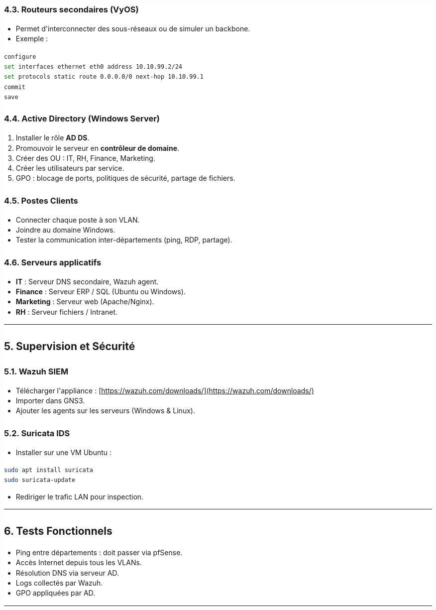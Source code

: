 ### 4.3. Routeurs secondaires (VyOS)
- Permet d'interconnecter des sous-réseaux ou de simuler un backbone.
- Exemple :
```bash
configure
set interfaces ethernet eth0 address 10.10.99.2/24
set protocols static route 0.0.0.0/0 next-hop 10.10.99.1
commit
save
```

### 4.4. Active Directory (Windows Server)
1. Installer le rôle **AD DS**.
2. Promouvoir le serveur en **contrôleur de domaine**.
3. Créer des OU : IT, RH, Finance, Marketing.
4. Créer les utilisateurs par service.
5. GPO : blocage de ports, politiques de sécurité, partage de fichiers.

### 4.5. Postes Clients
- Connecter chaque poste à son VLAN.
- Joindre au domaine Windows.
- Tester la communication inter-départements (ping, RDP, partage).

### 4.6. Serveurs applicatifs
- **IT** : Serveur DNS secondaire, Wazuh agent.
- **Finance** : Serveur ERP / SQL (Ubuntu ou Windows).
- **Marketing** : Serveur web (Apache/Nginx).
- **RH** : Serveur fichiers / Intranet.

---

## 5. Supervision et Sécurité

### 5.1. Wazuh SIEM
- Télécharger l'appliance : [https://wazuh.com/downloads/](https://wazuh.com/downloads/)
- Importer dans GNS3.
- Ajouter les agents sur les serveurs (Windows & Linux).

### 5.2. Suricata IDS
- Installer sur une VM Ubuntu :
```bash
sudo apt install suricata
sudo suricata-update
```
- Rediriger le trafic LAN pour inspection.

---

## 6. Tests Fonctionnels
- Ping entre départements : doit passer via pfSense.
- Accès Internet depuis tous les VLANs.
- Résolution DNS via serveur AD.
- Logs collectés par Wazuh.
- GPO appliquées par AD.

---